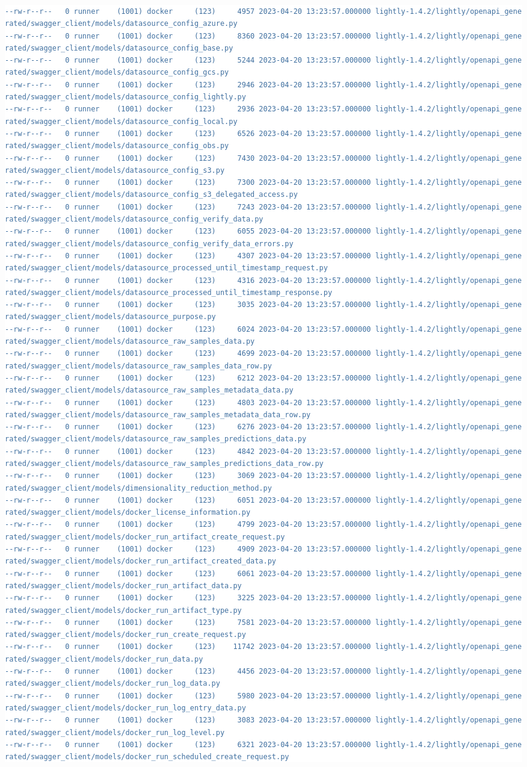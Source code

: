 ```diff
--rw-r--r--   0 runner    (1001) docker     (123)     4957 2023-04-20 13:23:57.000000 lightly-1.4.2/lightly/openapi_generated/swagger_client/models/datasource_config_azure.py
--rw-r--r--   0 runner    (1001) docker     (123)     8360 2023-04-20 13:23:57.000000 lightly-1.4.2/lightly/openapi_generated/swagger_client/models/datasource_config_base.py
--rw-r--r--   0 runner    (1001) docker     (123)     5244 2023-04-20 13:23:57.000000 lightly-1.4.2/lightly/openapi_generated/swagger_client/models/datasource_config_gcs.py
--rw-r--r--   0 runner    (1001) docker     (123)     2946 2023-04-20 13:23:57.000000 lightly-1.4.2/lightly/openapi_generated/swagger_client/models/datasource_config_lightly.py
--rw-r--r--   0 runner    (1001) docker     (123)     2936 2023-04-20 13:23:57.000000 lightly-1.4.2/lightly/openapi_generated/swagger_client/models/datasource_config_local.py
--rw-r--r--   0 runner    (1001) docker     (123)     6526 2023-04-20 13:23:57.000000 lightly-1.4.2/lightly/openapi_generated/swagger_client/models/datasource_config_obs.py
--rw-r--r--   0 runner    (1001) docker     (123)     7430 2023-04-20 13:23:57.000000 lightly-1.4.2/lightly/openapi_generated/swagger_client/models/datasource_config_s3.py
--rw-r--r--   0 runner    (1001) docker     (123)     7300 2023-04-20 13:23:57.000000 lightly-1.4.2/lightly/openapi_generated/swagger_client/models/datasource_config_s3_delegated_access.py
--rw-r--r--   0 runner    (1001) docker     (123)     7243 2023-04-20 13:23:57.000000 lightly-1.4.2/lightly/openapi_generated/swagger_client/models/datasource_config_verify_data.py
--rw-r--r--   0 runner    (1001) docker     (123)     6055 2023-04-20 13:23:57.000000 lightly-1.4.2/lightly/openapi_generated/swagger_client/models/datasource_config_verify_data_errors.py
--rw-r--r--   0 runner    (1001) docker     (123)     4307 2023-04-20 13:23:57.000000 lightly-1.4.2/lightly/openapi_generated/swagger_client/models/datasource_processed_until_timestamp_request.py
--rw-r--r--   0 runner    (1001) docker     (123)     4316 2023-04-20 13:23:57.000000 lightly-1.4.2/lightly/openapi_generated/swagger_client/models/datasource_processed_until_timestamp_response.py
--rw-r--r--   0 runner    (1001) docker     (123)     3035 2023-04-20 13:23:57.000000 lightly-1.4.2/lightly/openapi_generated/swagger_client/models/datasource_purpose.py
--rw-r--r--   0 runner    (1001) docker     (123)     6024 2023-04-20 13:23:57.000000 lightly-1.4.2/lightly/openapi_generated/swagger_client/models/datasource_raw_samples_data.py
--rw-r--r--   0 runner    (1001) docker     (123)     4699 2023-04-20 13:23:57.000000 lightly-1.4.2/lightly/openapi_generated/swagger_client/models/datasource_raw_samples_data_row.py
--rw-r--r--   0 runner    (1001) docker     (123)     6212 2023-04-20 13:23:57.000000 lightly-1.4.2/lightly/openapi_generated/swagger_client/models/datasource_raw_samples_metadata_data.py
--rw-r--r--   0 runner    (1001) docker     (123)     4803 2023-04-20 13:23:57.000000 lightly-1.4.2/lightly/openapi_generated/swagger_client/models/datasource_raw_samples_metadata_data_row.py
--rw-r--r--   0 runner    (1001) docker     (123)     6276 2023-04-20 13:23:57.000000 lightly-1.4.2/lightly/openapi_generated/swagger_client/models/datasource_raw_samples_predictions_data.py
--rw-r--r--   0 runner    (1001) docker     (123)     4842 2023-04-20 13:23:57.000000 lightly-1.4.2/lightly/openapi_generated/swagger_client/models/datasource_raw_samples_predictions_data_row.py
--rw-r--r--   0 runner    (1001) docker     (123)     3069 2023-04-20 13:23:57.000000 lightly-1.4.2/lightly/openapi_generated/swagger_client/models/dimensionality_reduction_method.py
--rw-r--r--   0 runner    (1001) docker     (123)     6051 2023-04-20 13:23:57.000000 lightly-1.4.2/lightly/openapi_generated/swagger_client/models/docker_license_information.py
--rw-r--r--   0 runner    (1001) docker     (123)     4799 2023-04-20 13:23:57.000000 lightly-1.4.2/lightly/openapi_generated/swagger_client/models/docker_run_artifact_create_request.py
--rw-r--r--   0 runner    (1001) docker     (123)     4909 2023-04-20 13:23:57.000000 lightly-1.4.2/lightly/openapi_generated/swagger_client/models/docker_run_artifact_created_data.py
--rw-r--r--   0 runner    (1001) docker     (123)     6061 2023-04-20 13:23:57.000000 lightly-1.4.2/lightly/openapi_generated/swagger_client/models/docker_run_artifact_data.py
--rw-r--r--   0 runner    (1001) docker     (123)     3225 2023-04-20 13:23:57.000000 lightly-1.4.2/lightly/openapi_generated/swagger_client/models/docker_run_artifact_type.py
--rw-r--r--   0 runner    (1001) docker     (123)     7581 2023-04-20 13:23:57.000000 lightly-1.4.2/lightly/openapi_generated/swagger_client/models/docker_run_create_request.py
--rw-r--r--   0 runner    (1001) docker     (123)    11742 2023-04-20 13:23:57.000000 lightly-1.4.2/lightly/openapi_generated/swagger_client/models/docker_run_data.py
--rw-r--r--   0 runner    (1001) docker     (123)     4456 2023-04-20 13:23:57.000000 lightly-1.4.2/lightly/openapi_generated/swagger_client/models/docker_run_log_data.py
--rw-r--r--   0 runner    (1001) docker     (123)     5980 2023-04-20 13:23:57.000000 lightly-1.4.2/lightly/openapi_generated/swagger_client/models/docker_run_log_entry_data.py
--rw-r--r--   0 runner    (1001) docker     (123)     3083 2023-04-20 13:23:57.000000 lightly-1.4.2/lightly/openapi_generated/swagger_client/models/docker_run_log_level.py
--rw-r--r--   0 runner    (1001) docker     (123)     6321 2023-04-20 13:23:57.000000 lightly-1.4.2/lightly/openapi_generated/swagger_client/models/docker_run_scheduled_create_request.py
```